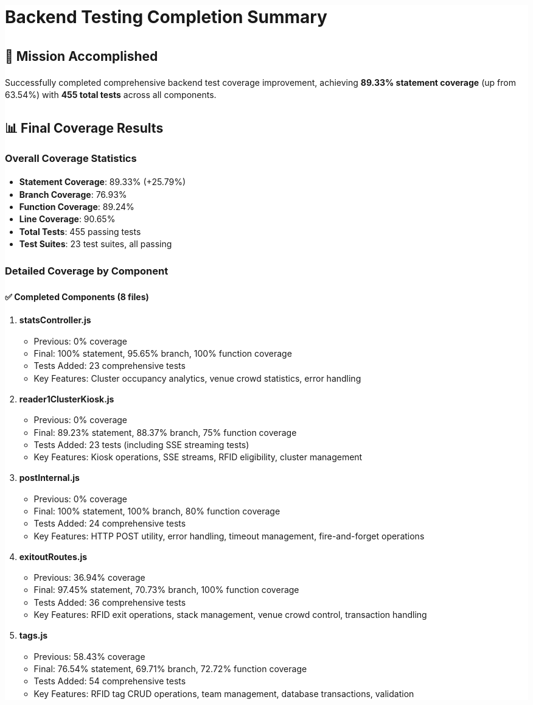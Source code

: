# Backend Testing Completion Summary

## 🎯 Mission Accomplished

Successfully completed comprehensive backend test coverage improvement, achieving **89.33% statement coverage** (up from 63.54%) with **455 total tests** across all components.

## 📊 Final Coverage Results

### Overall Coverage Statistics
- **Statement Coverage**: 89.33% (+25.79%)  
- **Branch Coverage**: 76.93%
- **Function Coverage**: 89.24%
- **Line Coverage**: 90.65%
- **Total Tests**: 455 passing tests
- **Test Suites**: 23 test suites, all passing

### Detailed Coverage by Component

#### ✅ Completed Components (8 files)

1. **statsController.js**
   - Previous: 0% coverage
   - Final: 100% statement, 95.65% branch, 100% function coverage
   - Tests Added: 23 comprehensive tests
   - Key Features: Cluster occupancy analytics, venue crowd statistics, error handling

2. **reader1ClusterKiosk.js**
   - Previous: 0% coverage
   - Final: 89.23% statement, 88.37% branch, 75% function coverage
   - Tests Added: 23 tests (including SSE streaming tests)
   - Key Features: Kiosk operations, SSE streams, RFID eligibility, cluster management

3. **postInternal.js**
   - Previous: 0% coverage
   - Final: 100% statement, 100% branch, 80% function coverage
   - Tests Added: 24 comprehensive tests
   - Key Features: HTTP POST utility, error handling, timeout management, fire-and-forget operations

4. **exitoutRoutes.js**
   - Previous: 36.94% coverage
   - Final: 97.45% statement, 70.73% branch, 100% function coverage
   - Tests Added: 36 comprehensive tests
   - Key Features: RFID exit operations, stack management, venue crowd control, transaction handling

5. **tags.js**
   - Previous: 58.43% coverage
   - Final: 76.54% statement, 69.71% branch, 72.72% function coverage
   - Tests Added: 54 comprehensive tests
   - Key Features: RFID tag CRUD operations, team management, database transactions, validation
